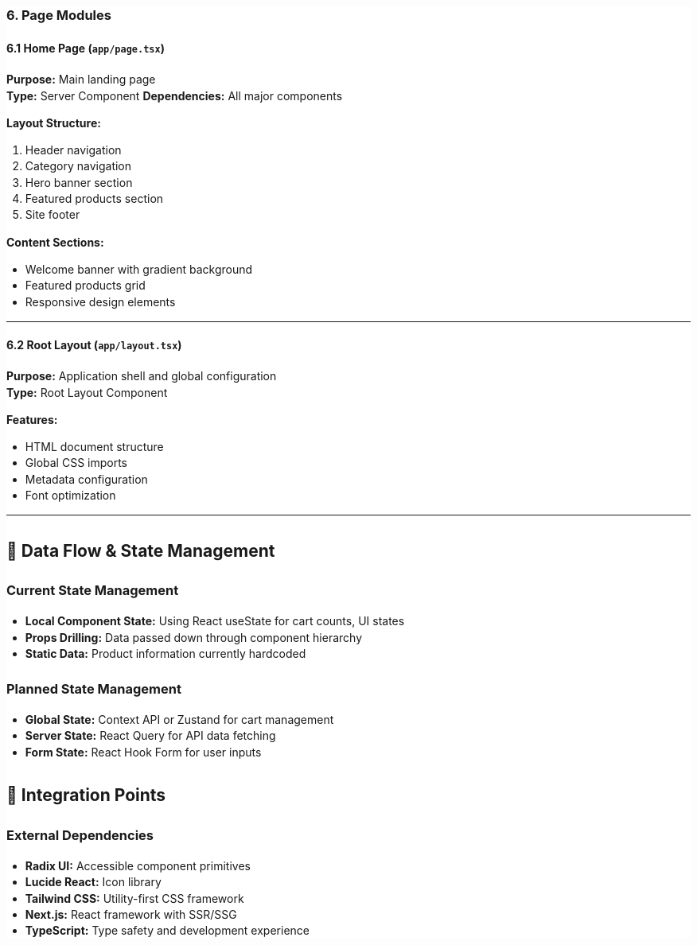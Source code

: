 
### 6. Page Modules

#### 6.1 Home Page (`app/page.tsx`)
**Purpose:** Main landing page  
**Type:** Server Component
**Dependencies:** All major components

**Layout Structure:**
1. Header navigation
2. Category navigation
3. Hero banner section
4. Featured products section
5. Site footer

**Content Sections:**
- Welcome banner with gradient background
- Featured products grid
- Responsive design elements

---

#### 6.2 Root Layout (`app/layout.tsx`)
**Purpose:** Application shell and global configuration  
**Type:** Root Layout Component

**Features:**
- HTML document structure
- Global CSS imports
- Metadata configuration
- Font optimization

---

## 🔄 Data Flow & State Management

### Current State Management
- **Local Component State:** Using React useState for cart counts, UI states
- **Props Drilling:** Data passed down through component hierarchy
- **Static Data:** Product information currently hardcoded

### Planned State Management
- **Global State:** Context API or Zustand for cart management
- **Server State:** React Query for API data fetching
- **Form State:** React Hook Form for user inputs

## 🔌 Integration Points

### External Dependencies
- **Radix UI:** Accessible component primitives
- **Lucide React:** Icon library
- **Tailwind CSS:** Utility-first CSS framework
- **Next.js:** React framework with SSR/SSG
- **TypeScript:** Type safety and development experience
